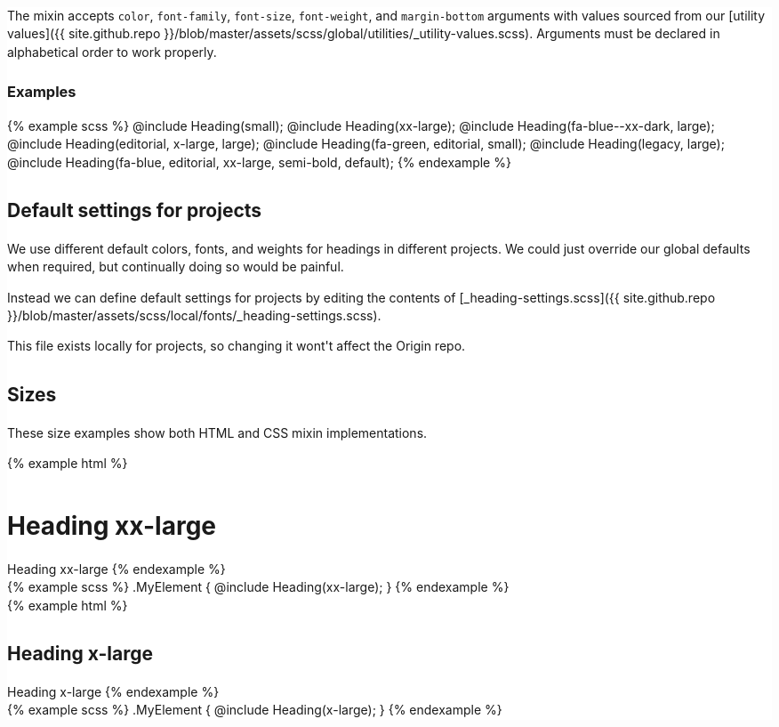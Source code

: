 The mixin accepts `color`, `font-family`, `font-size`, `font-weight`, and `margin-bottom` arguments with values sourced from our [utility values]({{ site.github.repo }}/blob/master/assets/scss/global/utilities/_utility-values.scss). Arguments must be declared in alphabetical order to work properly.

### Examples
<div class="DocsExample DocsExample--renderHidden">
{% example scss %}
@include Heading(small);
@include Heading(xx-large);
@include Heading(fa-blue--xx-dark, large);
@include Heading(editorial, x-large, large);
@include Heading(fa-green, editorial, small);
@include Heading(legacy, large);
@include Heading(fa-blue, editorial, xx-large, semi-bold, default);
{% endexample %}
</div>

## Default settings for projects
We use different default colors, fonts, and weights for headings in different projects. We could just override our global defaults when required, but continually doing so would be painful.

Instead we can define default settings for projects by editing the contents of [_heading-settings.scss]({{ site.github.repo }}/blob/master/assets/scss/local/fonts/_heading-settings.scss).

This file exists locally for projects, so changing it wont't affect the Origin repo.


## Sizes
These size examples show both HTML and CSS mixin implementations.  
<div class="DocsExample DocsExample--adjacentExample">
{% example html %}
<h1 class="Heading Heading--xx-large">Heading xx-large</h1>
<span class="Heading Heading--xx-large">Heading xx-large</span>
{% endexample %}
</div>

<div class="DocsExample DocsExample--renderHidden">
{% example scss %}
.MyElement {
  @include Heading(xx-large);
}
{% endexample %}
</div>


<div class="DocsExample DocsExample--adjacentExample">
{% example html %}
<h2 class="Heading Heading--x-large">Heading x-large</h2>
<span class="Heading Heading--x-large">Heading x-large</span>
{% endexample %}
</div>

<div class="DocsExample DocsExample--renderHidden">
{% example scss %}
.MyElement {
  @include Heading(x-large);
}
{% endexample %}
</div>
